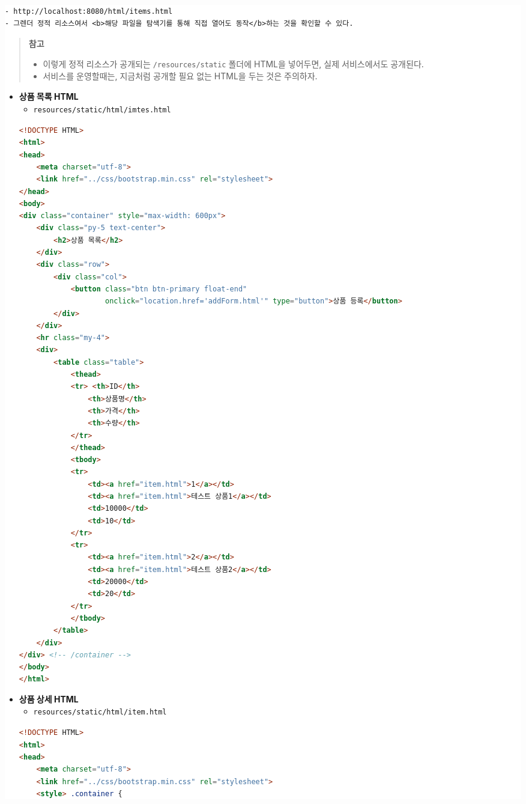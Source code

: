     - http://localhost:8080/html/items.html
    - 그렌더 정적 리소스여서 <b>해당 파일을 탐색기를 통해 직접 열어도 동작</b>하는 것을 확인할 수 있다.
> <b>참고</b>
> - 이렇게 정적 리소스가 공개되는 `/resources/static` 폴더에 HTML을 넣어두면, 실제 서비스에서도 공개된다.
> - 서비스를 운영할때는, 지금처럼 공개할 필요 없는 HTML을 두는 것은 주의하자.
- <b>상품 목록 HTML</b>
    - `resources/static/html/imtes.html`
    ```html
    <!DOCTYPE HTML>
    <html>
    <head>
        <meta charset="utf-8">
        <link href="../css/bootstrap.min.css" rel="stylesheet">
    </head>
    <body>
    <div class="container" style="max-width: 600px">
        <div class="py-5 text-center">
            <h2>상품 목록</h2>
        </div>
        <div class="row">
            <div class="col">
                <button class="btn btn-primary float-end"
                        onclick="location.href='addForm.html'" type="button">상품 등록</button>
            </div>
        </div>
        <hr class="my-4">
        <div>
            <table class="table">
                <thead>
                <tr> <th>ID</th>
                    <th>상품명</th>
                    <th>가격</th>
                    <th>수량</th>
                </tr>
                </thead>
                <tbody>
                <tr>
                    <td><a href="item.html">1</a></td>
                    <td><a href="item.html">테스트 상품1</a></td>
                    <td>10000</td>
                    <td>10</td>
                </tr>
                <tr>
                    <td><a href="item.html">2</a></td>
                    <td><a href="item.html">테스트 상품2</a></td>
                    <td>20000</td>
                    <td>20</td>
                </tr>
                </tbody>
            </table>
        </div>
    </div> <!-- /container -->
    </body>
    </html>
    ```
- <b>상품 상세 HTML</b>
    - `resources/static/html/item.html`
    ```html
    <!DOCTYPE HTML>
    <html>
    <head>
        <meta charset="utf-8">
        <link href="../css/bootstrap.min.css" rel="stylesheet">
        <style> .container {